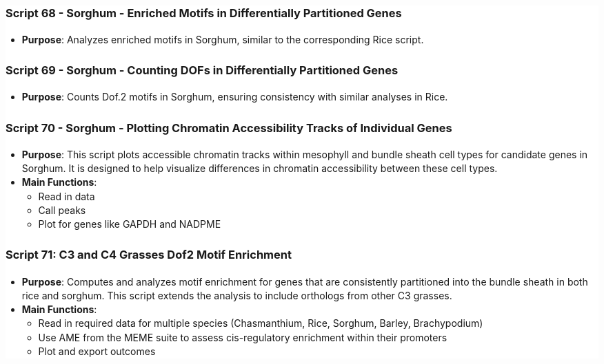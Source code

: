 ### Script 68 - Sorghum - Enriched Motifs in Differentially Partitioned Genes
- **Purpose**: Analyzes enriched motifs in Sorghum, similar to the corresponding Rice script.

### Script 69 - Sorghum - Counting DOFs in Differentially Partitioned Genes
- **Purpose**: Counts Dof.2 motifs in Sorghum, ensuring consistency with similar analyses in Rice.

### Script 70 - Sorghum - Plotting Chromatin Accessibility Tracks of Individual Genes

- **Purpose**: This script plots accessible chromatin tracks within mesophyll and bundle sheath cell types for candidate genes in Sorghum. It is designed to help visualize differences in chromatin accessibility between these cell types.
- **Main Functions**:
  - Read in data
  - Call peaks
  - Plot for genes like GAPDH and NADPME

### Script 71: C3 and C4 Grasses Dof2 Motif Enrichment

- **Purpose**: Computes and analyzes motif enrichment for genes that are consistently partitioned into the bundle sheath in both rice and sorghum. This script extends the analysis to include orthologs from other C3 grasses.
- **Main Functions**:
  - Read in required data for multiple species (Chasmanthium, Rice, Sorghum, Barley, Brachypodium)
  - Use AME from the MEME suite to assess cis-regulatory enrichment within their promoters
  - Plot and export outcomes

